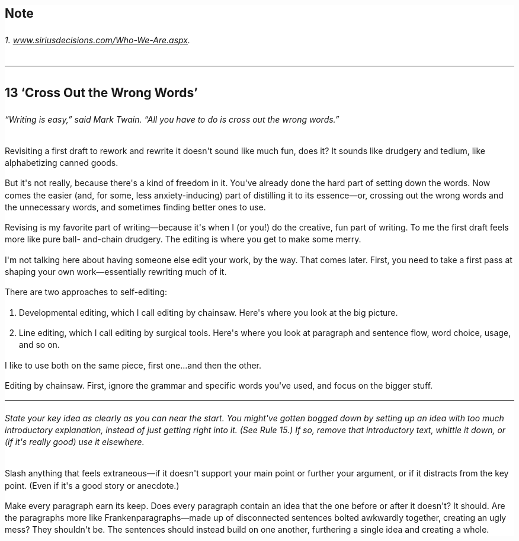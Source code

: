 ## Note

###### 1. www.siriusdecisions.com/Who-We-Are.aspx.



-----

## 13 ‘Cross Out the Wrong Words’

###### “Writing is easy,” said Mark Twain. “All you have to do is cross out the wrong words.”

 Revisiting a first draft to rework and rewrite it doesn't sound like much fun, does it? It sounds like drudgery and tedium, like alphabetizing canned goods.

 But it's not really, because there's a kind of freedom in it. You've already done the hard part of setting down the words. Now comes the easier (and, for some, less anxiety-inducing) part of distilling it to its essence—or, crossing out the wrong words and the unnecessary words, and sometimes finding better ones to use.

 Revising is my favorite part of writing—because it's when I (or you!) do the creative, fun part of writing. To me the first draft feels more like pure ball- and-chain drudgery. The editing is where you get to make some merry.

 I'm not talking here about having someone else edit your work, by the way. That comes later. First, you need to take a first pass at shaping your own work—essentially rewriting much of it.

 There are two approaches to self-editing:

 1. Developmental editing, which I call editing by chainsaw. Here's where
 you look at the big picture.

 2. Line editing, which I call editing by surgical tools. Here's where you
 look at paragraph and sentence flow, word choice, usage, and so on.

 I like to use both on the same piece, first one…and then the other.

 Editing by chainsaw. First, ignore the grammar and specific words you've used, and focus on the bigger stuff.

-----

###### State your key idea as clearly as you can near the start. You might've gotten bogged down by setting up an idea with too much introductory explanation, instead of just getting right into it. (See Rule 15.) If so, remove that introductory text, whittle it down, or (if it's really good) use it elsewhere.

 Slash anything that feels extraneous—if it doesn't support your main point or further your argument, or if it distracts from the key point. (Even if it's a good story or anecdote.)

 Make every paragraph earn its keep. Does every paragraph contain an idea that the one before or after it doesn't? It should. Are the paragraphs more like Frankenparagraphs—made up of disconnected sentences bolted awkwardly together, creating an ugly mess? They shouldn't be. The sentences should instead build on one another, furthering a single idea and creating a whole.
